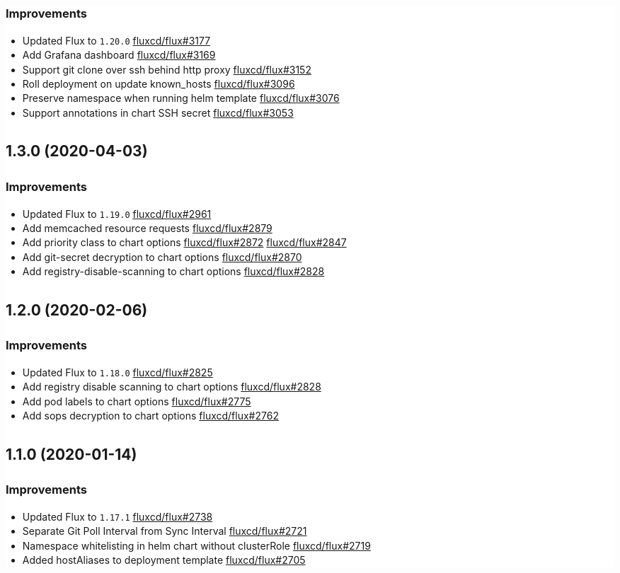### Improvements

 - Updated Flux to `1.20.0`
   [fluxcd/flux#3177](https://github.com/fluxcd/flux/pull/3177)
 - Add Grafana dashboard
   [fluxcd/flux#3169](https://github.com/fluxcd/flux/pull/3169)
 - Support git clone over ssh behind http proxy
   [fluxcd/flux#3152](https://github.com/fluxcd/flux/pull/3152)
 - Roll deployment on update known_hosts
   [fluxcd/flux#3096](https://github.com/fluxcd/flux/pull/3096)
 - Preserve namespace when running helm template
   [fluxcd/flux#3076](https://github.com/fluxcd/flux/pull/3076)
 - Support annotations in chart SSH secret 
   [fluxcd/flux#3053](https://github.com/fluxcd/flux/pull/3053)

## 1.3.0 (2020-04-03)

### Improvements

 - Updated Flux to `1.19.0`
   [fluxcd/flux#2961](https://github.com/fluxcd/flux/pull/2961)
 - Add memcached resource requests
   [fluxcd/flux#2879](https://github.com/fluxcd/flux/pull/2879)
 - Add priority class to chart options
   [fluxcd/flux#2872](https://github.com/fluxcd/flux/pull/2872)
   [fluxcd/flux#2847](https://github.com/fluxcd/flux/pull/2847)
 - Add git-secret decryption to chart options 
   [fluxcd/flux#2870](https://github.com/fluxcd/flux/pull/2870)
 - Add registry-disable-scanning to chart options 
   [fluxcd/flux#2828](https://github.com/fluxcd/flux/pull/2828)

## 1.2.0 (2020-02-06)

### Improvements

 - Updated Flux to `1.18.0`
   [fluxcd/flux#2825](https://github.com/fluxcd/flux/pull/2825)
 - Add registry disable scanning to chart options
   [fluxcd/flux#2828](https://github.com/fluxcd/flux/pull/2828)
 - Add pod labels to chart options
   [fluxcd/flux#2775](https://github.com/fluxcd/flux/pull/2775)
 - Add sops decryption to chart options 
   [fluxcd/flux#2762](https://github.com/fluxcd/flux/pull/2762)

## 1.1.0 (2020-01-14)

### Improvements

 - Updated Flux to `1.17.1`
   [fluxcd/flux#2738](https://github.com/fluxcd/flux/pull/2738)
 - Separate Git Poll Interval from Sync Interval
   [fluxcd/flux#2721](https://github.com/fluxcd/flux/pull/2721)
 - Namespace whitelisting in helm chart without clusterRole
   [fluxcd/flux#2719](https://github.com/fluxcd/flux/pull/2719)
 - Added hostAliases to deployment template
   [fluxcd/flux#2705](https://github.com/fluxcd/flux/pull/2705)
